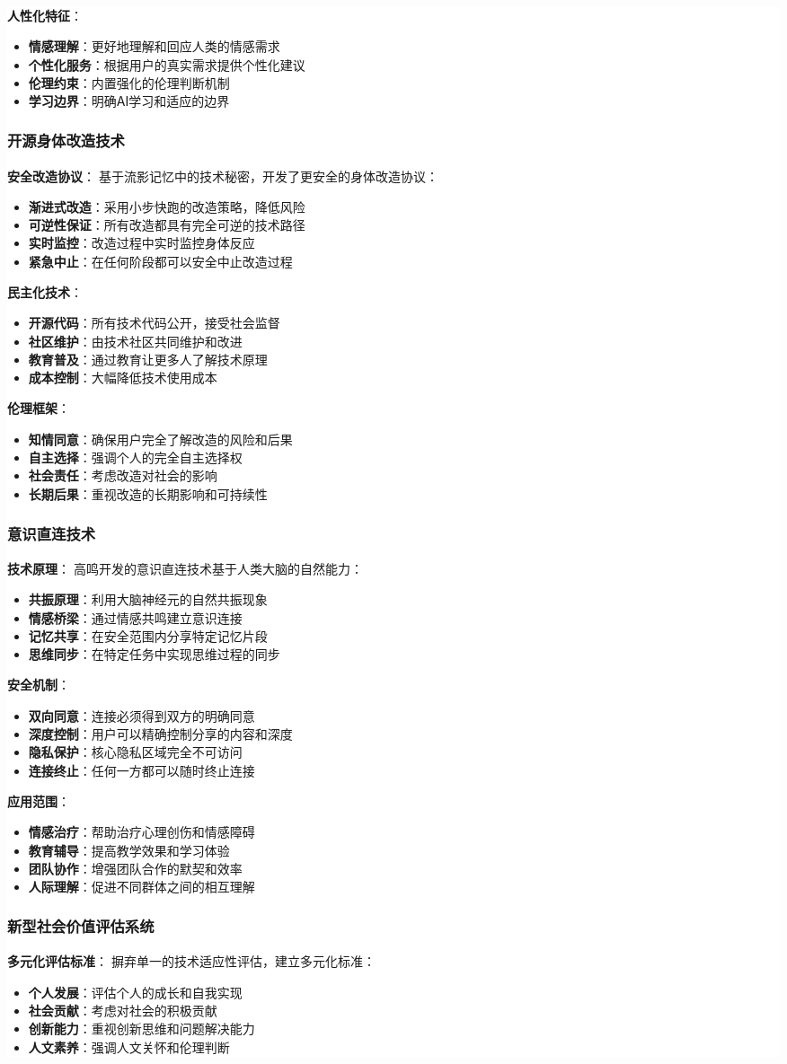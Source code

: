 **人性化特征**：
- **情感理解**：更好地理解和回应人类的情感需求
- **个性化服务**：根据用户的真实需求提供个性化建议
- **伦理约束**：内置强化的伦理判断机制
- **学习边界**：明确AI学习和适应的边界

### 开源身体改造技术

**安全改造协议**：
基于流影记忆中的技术秘密，开发了更安全的身体改造协议：
- **渐进式改造**：采用小步快跑的改造策略，降低风险
- **可逆性保证**：所有改造都具有完全可逆的技术路径
- **实时监控**：改造过程中实时监控身体反应
- **紧急中止**：在任何阶段都可以安全中止改造过程

**民主化技术**：
- **开源代码**：所有技术代码公开，接受社会监督
- **社区维护**：由技术社区共同维护和改进
- **教育普及**：通过教育让更多人了解技术原理
- **成本控制**：大幅降低技术使用成本

**伦理框架**：
- **知情同意**：确保用户完全了解改造的风险和后果
- **自主选择**：强调个人的完全自主选择权
- **社会责任**：考虑改造对社会的影响
- **长期后果**：重视改造的长期影响和可持续性

### 意识直连技术

**技术原理**：
高鸣开发的意识直连技术基于人类大脑的自然能力：
- **共振原理**：利用大脑神经元的自然共振现象
- **情感桥梁**：通过情感共鸣建立意识连接
- **记忆共享**：在安全范围内分享特定记忆片段
- **思维同步**：在特定任务中实现思维过程的同步

**安全机制**：
- **双向同意**：连接必须得到双方的明确同意
- **深度控制**：用户可以精确控制分享的内容和深度
- **隐私保护**：核心隐私区域完全不可访问
- **连接终止**：任何一方都可以随时终止连接

**应用范围**：
- **情感治疗**：帮助治疗心理创伤和情感障碍
- **教育辅导**：提高教学效果和学习体验
- **团队协作**：增强团队合作的默契和效率
- **人际理解**：促进不同群体之间的相互理解

### 新型社会价值评估系统

**多元化评估标准**：
摒弃单一的技术适应性评估，建立多元化标准：
- **个人发展**：评估个人的成长和自我实现
- **社会贡献**：考虑对社会的积极贡献
- **创新能力**：重视创新思维和问题解决能力
- **人文素养**：强调人文关怀和伦理判断
